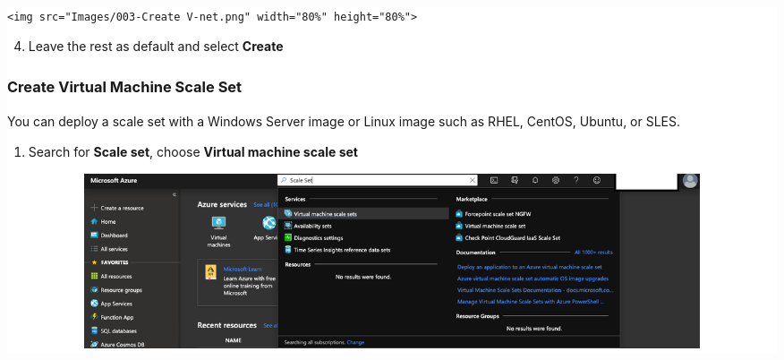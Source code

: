     <img src="Images/003-Create V-net.png" width="80%" height="80%">

4. Leave the rest as default and select **Create**

### Create Virtual Machine Scale Set
You can deploy a scale set with a Windows Server image or Linux image such as RHEL, CentOS, Ubuntu, or SLES.

1. Search for **Scale set**, choose **Virtual machine scale set**
<p align="center">
    <img src="Images/004-Search Scale Set.png" width="80%" height="80%">
